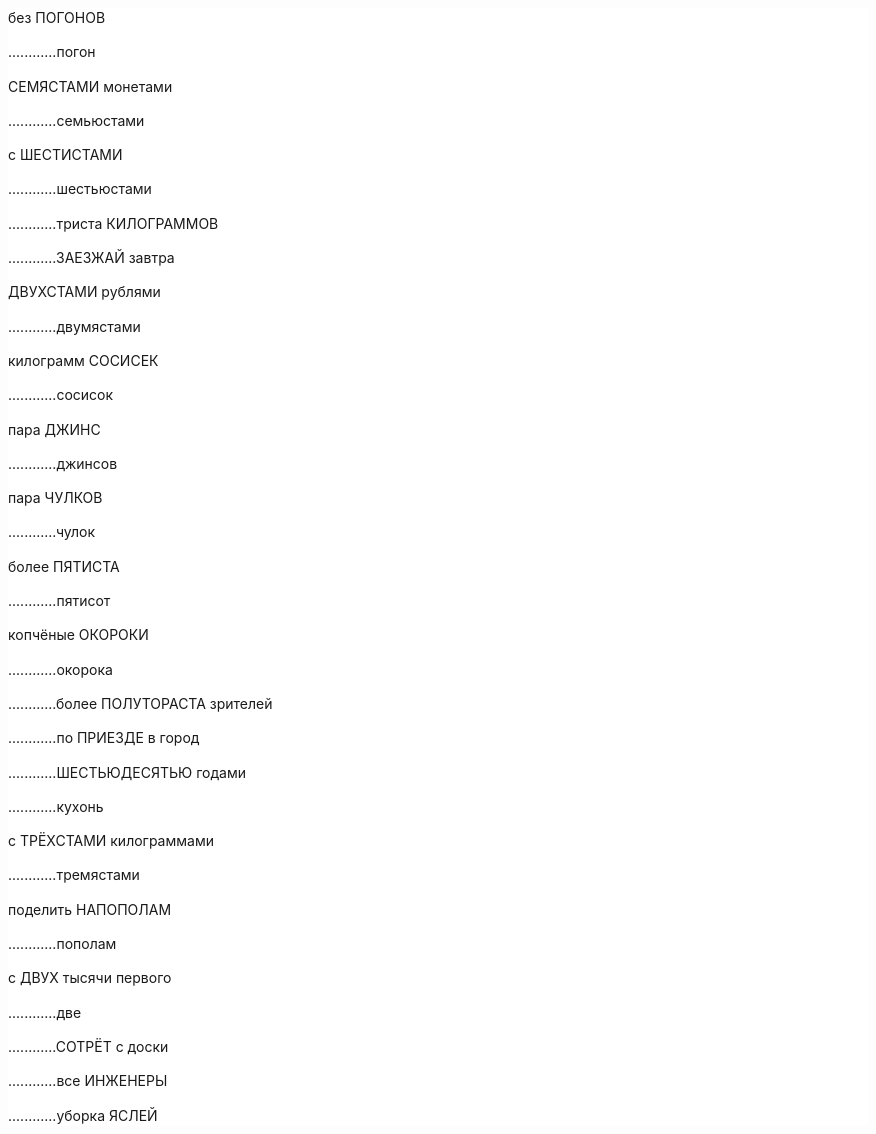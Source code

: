 без ПОГОНОВ

............погон

СЕМЯСТАМИ монетами

............семьюстами

с ШЕСТИСТАМИ

............шестьюстами

............триста КИЛОГРАММОВ

............ЗАЕЗЖАЙ завтра

ДВУХСТАМИ рублями

............двумястами

килограмм СОСИСЕК

............сосисок

пара ДЖИНС

............джинсов

пара ЧУЛКОВ

............чулок

более ПЯТИСТА

............пятисот

копчёные ОКОРОКИ

............окорока

............более ПОЛУТОРАСТА зрителей

............по ПРИЕЗДЕ в город

............ШЕСТЬЮДЕСЯТЬЮ годами

............кухонь

с ТРЁХСТАМИ килограммами

............тремястами

поделить НАПОПОЛАМ

............пополам

с ДВУХ тысячи первого

............две

............СОТРЁТ с доски

............все ИНЖЕНЕРЫ

............уборка ЯСЛЕЙ
